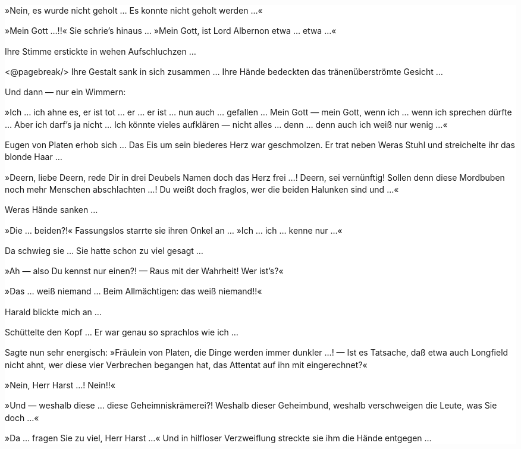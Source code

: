 »Nein, es wurde nicht geholt … Es konnte nicht geholt
werden …«

»Mein Gott …!!« Sie schrie’s hinaus … »Mein
Gott, ist Lord Albernon etwa … etwa …«

Ihre Stimme erstickte in wehen Aufschluchzen …

<@pagebreak/>
Ihre Gestalt sank in sich zusammen … Ihre Hände bedeckten
das tränenüberströmte Gesicht …

Und dann — nur ein Wimmern:

»Ich … ich ahne es, er ist tot … er … er ist … nun
auch … gefallen … Mein Gott — mein Gott, wenn ich …
wenn ich sprechen dürfte … Aber ich darf’s ja nicht …
Ich könnte vieles aufklären — nicht alles … denn … denn
auch ich weiß nur wenig …«

Eugen von Platen erhob sich … Das Eis um sein
biederes Herz war geschmolzen. Er trat neben Weras Stuhl
und streichelte ihr das blonde Haar …

»Deern, liebe Deern, rede Dir in drei Deubels Namen
doch das Herz frei …! Deern, sei vernünftig! Sollen denn
diese Mordbuben noch mehr Menschen abschlachten …! Du
weißt doch fraglos, wer die beiden Halunken sind und …«

Weras Hände sanken …

»Die … beiden?!« Fassungslos starrte sie ihren Onkel
an … »Ich … ich … kenne nur …«

Da schwieg sie … Sie hatte schon zu viel gesagt …

»Ah — also Du kennst nur einen?! — Raus mit der
Wahrheit! Wer ist’s?«

»Das … weiß niemand … Beim Allmächtigen: das
weiß niemand!!«

Harald blickte mich an …

Schüttelte den Kopf … Er war genau so sprachlos
wie ich …

Sagte nun sehr energisch: »Fräulein von Platen, die
Dinge werden immer dunkler …! — Ist es Tatsache, daß
etwa auch Longfield nicht ahnt, wer diese vier Verbrechen
begangen hat, das Attentat auf ihn mit eingerechnet?«

»Nein, Herr Harst …! Nein!!«

»Und — weshalb diese … diese Geheimniskrämerei?!
Weshalb dieser Geheimbund, weshalb verschweigen die
Leute, was Sie doch …«

»Da … fragen Sie zu viel, Herr Harst …« Und in
hilfloser Verzweiflung streckte sie ihm die Hände entgegen …
